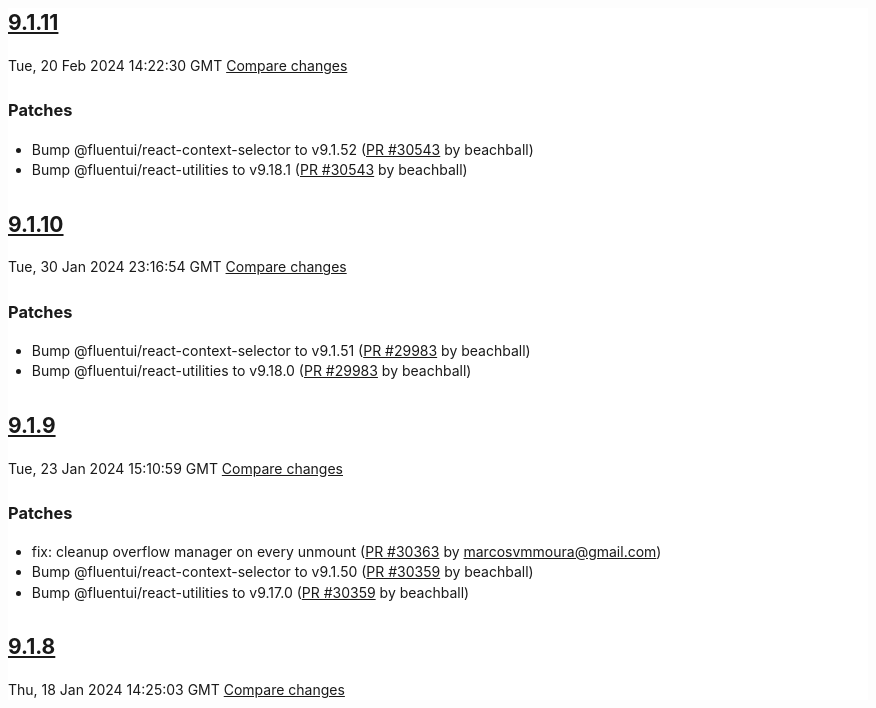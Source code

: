 ## [9.1.11](https://github.com/microsoft/fluentui/tree/@fluentui/react-overflow_v9.1.11)

Tue, 20 Feb 2024 14:22:30 GMT
[Compare changes](https://github.com/microsoft/fluentui/compare/@fluentui/react-overflow_v9.1.10..@fluentui/react-overflow_v9.1.11)

### Patches

- Bump @fluentui/react-context-selector to v9.1.52 ([PR #30543](https://github.com/microsoft/fluentui/pull/30543) by beachball)
- Bump @fluentui/react-utilities to v9.18.1 ([PR #30543](https://github.com/microsoft/fluentui/pull/30543) by beachball)

## [9.1.10](https://github.com/microsoft/fluentui/tree/@fluentui/react-overflow_v9.1.10)

Tue, 30 Jan 2024 23:16:54 GMT
[Compare changes](https://github.com/microsoft/fluentui/compare/@fluentui/react-overflow_v9.1.9..@fluentui/react-overflow_v9.1.10)

### Patches

- Bump @fluentui/react-context-selector to v9.1.51 ([PR #29983](https://github.com/microsoft/fluentui/pull/29983) by beachball)
- Bump @fluentui/react-utilities to v9.18.0 ([PR #29983](https://github.com/microsoft/fluentui/pull/29983) by beachball)

## [9.1.9](https://github.com/microsoft/fluentui/tree/@fluentui/react-overflow_v9.1.9)

Tue, 23 Jan 2024 15:10:59 GMT
[Compare changes](https://github.com/microsoft/fluentui/compare/@fluentui/react-overflow_v9.1.8..@fluentui/react-overflow_v9.1.9)

### Patches

- fix: cleanup overflow manager on every unmount ([PR #30363](https://github.com/microsoft/fluentui/pull/30363) by marcosvmmoura@gmail.com)
- Bump @fluentui/react-context-selector to v9.1.50 ([PR #30359](https://github.com/microsoft/fluentui/pull/30359) by beachball)
- Bump @fluentui/react-utilities to v9.17.0 ([PR #30359](https://github.com/microsoft/fluentui/pull/30359) by beachball)

## [9.1.8](https://github.com/microsoft/fluentui/tree/@fluentui/react-overflow_v9.1.8)

Thu, 18 Jan 2024 14:25:03 GMT
[Compare changes](https://github.com/microsoft/fluentui/compare/@fluentui/react-overflow_v9.1.7..@fluentui/react-overflow_v9.1.8)
